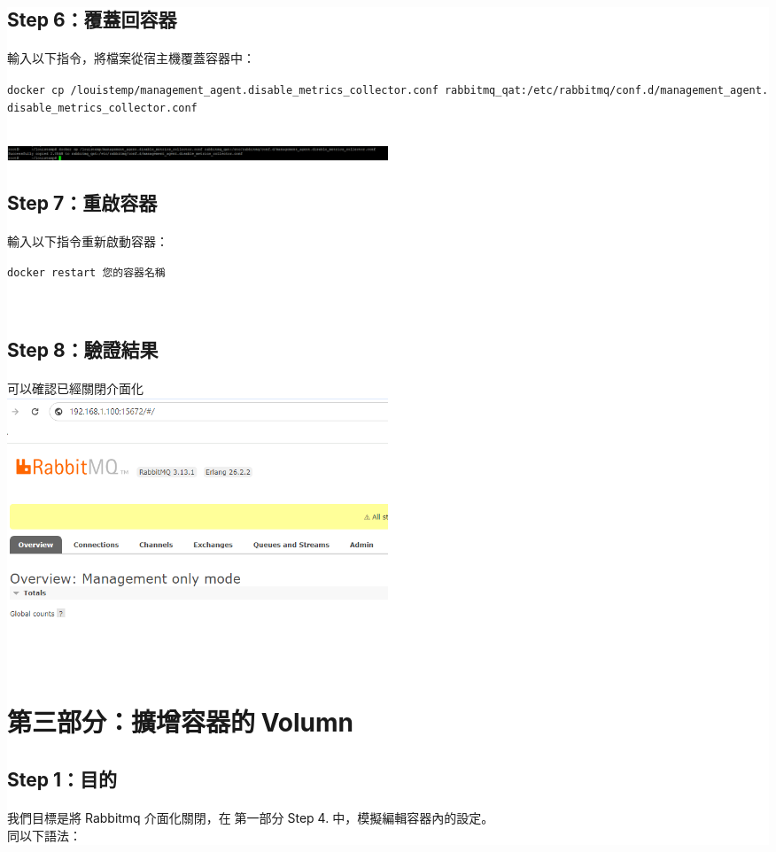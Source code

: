<h2>Step 6：覆蓋回容器</h2>
輸入以下指令，將檔案從宿主機覆蓋容器中：

``` bash
docker cp /louistemp/management_agent.disable_metrics_collector.conf rabbitmq_qat:/etc/rabbitmq/conf.d/management_agent.disable_metrics_collector.conf  
```

<br/> <img src="/assets/image/ContinuousDeployment/docker/2024_05_19/011.png" width="50%" height="50%" />
<br/>

<h2>Step 7：重啟容器</h2>
輸入以下指令重新啟動容器：

``` bash
docker restart 您的容器名稱
```

<br/>

<h2>Step 8：驗證結果</h2>
可以確認已經關閉介面化
<br/> <img src="/assets/image/ContinuousDeployment/docker/2024_05_19/012.png" width="50%" height="50%" />
<br/>


<br/><br/>
<h1>第三部分：擴增容器的 Volumn</h1>

<h2>Step 1：目的</h2>
我們目標是將 Rabbitmq 介面化關閉，在 第一部分 Step 4. 中，模擬編輯容器內的設定。
<br/>同以下語法：
